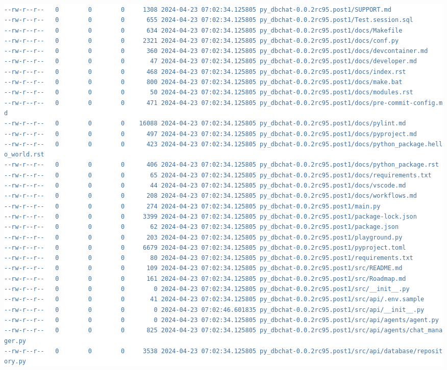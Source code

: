 ```diff
--rw-r--r--   0        0        0     1308 2024-04-23 07:02:34.125805 py_dbchat-0.0.2rc95.post1/SUPPORT.md
--rw-r--r--   0        0        0      655 2024-04-23 07:02:34.125805 py_dbchat-0.0.2rc95.post1/Test.session.sql
--rw-r--r--   0        0        0      634 2024-04-23 07:02:34.125805 py_dbchat-0.0.2rc95.post1/docs/Makefile
--rw-r--r--   0        0        0     2321 2024-04-23 07:02:34.125805 py_dbchat-0.0.2rc95.post1/docs/conf.py
--rw-r--r--   0        0        0      360 2024-04-23 07:02:34.125805 py_dbchat-0.0.2rc95.post1/docs/devcontainer.md
--rw-r--r--   0        0        0       47 2024-04-23 07:02:34.125805 py_dbchat-0.0.2rc95.post1/docs/developer.md
--rw-r--r--   0        0        0      468 2024-04-23 07:02:34.125805 py_dbchat-0.0.2rc95.post1/docs/index.rst
--rw-r--r--   0        0        0      800 2024-04-23 07:02:34.125805 py_dbchat-0.0.2rc95.post1/docs/make.bat
--rw-r--r--   0        0        0       50 2024-04-23 07:02:34.125805 py_dbchat-0.0.2rc95.post1/docs/modules.rst
--rw-r--r--   0        0        0      471 2024-04-23 07:02:34.125805 py_dbchat-0.0.2rc95.post1/docs/pre-commit-config.md
--rw-r--r--   0        0        0    16088 2024-04-23 07:02:34.125805 py_dbchat-0.0.2rc95.post1/docs/pylint.md
--rw-r--r--   0        0        0      497 2024-04-23 07:02:34.125805 py_dbchat-0.0.2rc95.post1/docs/pyproject.md
--rw-r--r--   0        0        0      423 2024-04-23 07:02:34.125805 py_dbchat-0.0.2rc95.post1/docs/python_package.hello_world.rst
--rw-r--r--   0        0        0      406 2024-04-23 07:02:34.125805 py_dbchat-0.0.2rc95.post1/docs/python_package.rst
--rw-r--r--   0        0        0       65 2024-04-23 07:02:34.125805 py_dbchat-0.0.2rc95.post1/docs/requirements.txt
--rw-r--r--   0        0        0       44 2024-04-23 07:02:34.125805 py_dbchat-0.0.2rc95.post1/docs/vscode.md
--rw-r--r--   0        0        0      208 2024-04-23 07:02:34.125805 py_dbchat-0.0.2rc95.post1/docs/workflows.md
--rw-r--r--   0        0        0      274 2024-04-23 07:02:34.125805 py_dbchat-0.0.2rc95.post1/main.py
--rw-r--r--   0        0        0     3399 2024-04-23 07:02:34.125805 py_dbchat-0.0.2rc95.post1/package-lock.json
--rw-r--r--   0        0        0       62 2024-04-23 07:02:34.125805 py_dbchat-0.0.2rc95.post1/package.json
--rw-r--r--   0        0        0      203 2024-04-23 07:02:34.125805 py_dbchat-0.0.2rc95.post1/playground.py
--rw-r--r--   0        0        0     6679 2024-04-23 07:02:34.125805 py_dbchat-0.0.2rc95.post1/pyproject.toml
--rw-r--r--   0        0        0       80 2024-04-23 07:02:34.125805 py_dbchat-0.0.2rc95.post1/requirements.txt
--rw-r--r--   0        0        0      109 2024-04-23 07:02:34.125805 py_dbchat-0.0.2rc95.post1/src/README.md
--rw-r--r--   0        0        0      161 2024-04-23 07:02:34.125805 py_dbchat-0.0.2rc95.post1/src/Roadmap.md
--rw-r--r--   0        0        0        0 2024-04-23 07:02:34.125805 py_dbchat-0.0.2rc95.post1/src/__init__.py
--rw-r--r--   0        0        0       41 2024-04-23 07:02:34.125805 py_dbchat-0.0.2rc95.post1/src/api/.env.sample
--rw-r--r--   0        0        0        0 2024-04-23 07:02:46.601835 py_dbchat-0.0.2rc95.post1/src/api/__init__.py
--rw-r--r--   0        0        0        0 2024-04-23 07:02:34.125805 py_dbchat-0.0.2rc95.post1/src/api/agents/agent.py
--rw-r--r--   0        0        0      825 2024-04-23 07:02:34.125805 py_dbchat-0.0.2rc95.post1/src/api/agents/chat_manager.py
--rw-r--r--   0        0        0     3538 2024-04-23 07:02:34.125805 py_dbchat-0.0.2rc95.post1/src/api/database/repository.py
```